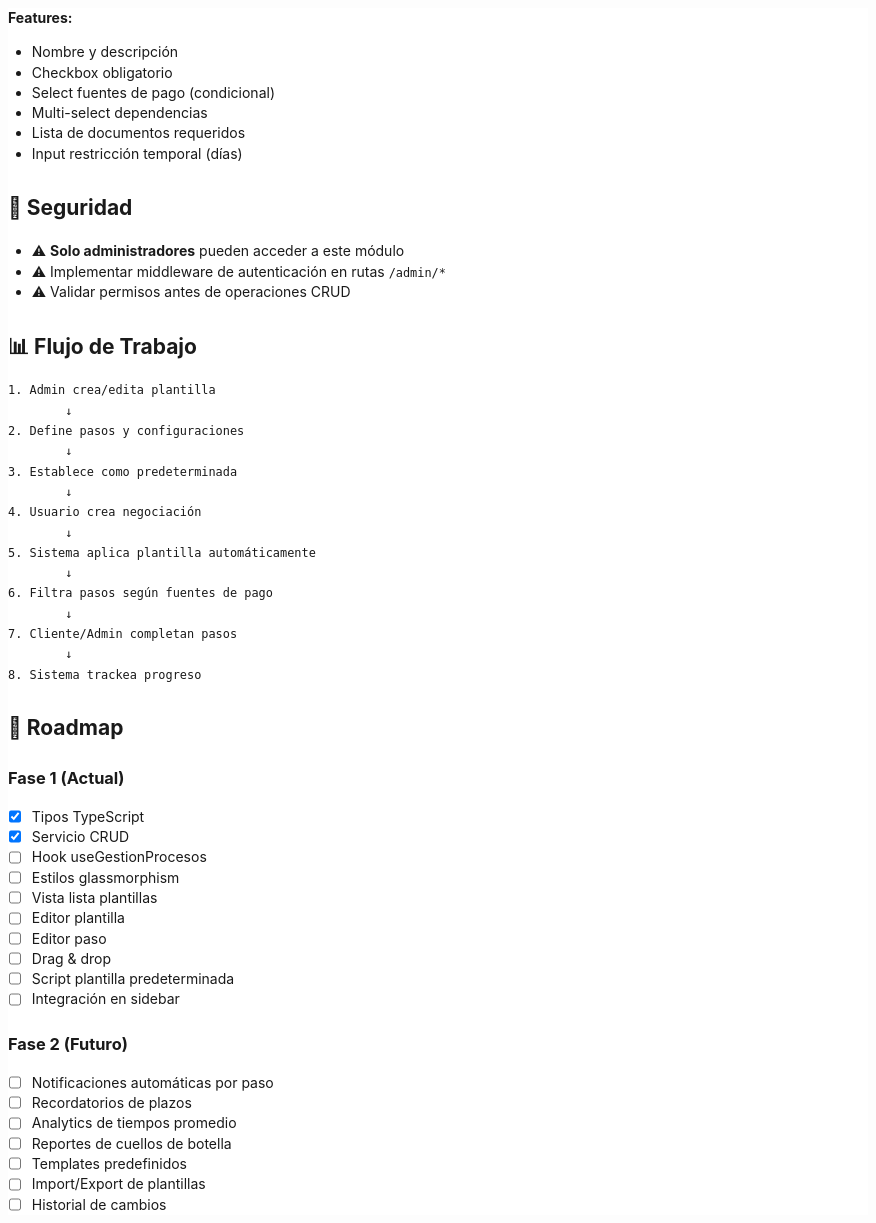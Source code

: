 **Features:**
- Nombre y descripción
- Checkbox obligatorio
- Select fuentes de pago (condicional)
- Multi-select dependencias
- Lista de documentos requeridos
- Input restricción temporal (días)

## 🔐 Seguridad

- ⚠️ **Solo administradores** pueden acceder a este módulo
- ⚠️ Implementar middleware de autenticación en rutas `/admin/*`
- ⚠️ Validar permisos antes de operaciones CRUD

## 📊 Flujo de Trabajo

```
1. Admin crea/edita plantilla
        ↓
2. Define pasos y configuraciones
        ↓
3. Establece como predeterminada
        ↓
4. Usuario crea negociación
        ↓
5. Sistema aplica plantilla automáticamente
        ↓
6. Filtra pasos según fuentes de pago
        ↓
7. Cliente/Admin completan pasos
        ↓
8. Sistema trackea progreso
```

## 🚀 Roadmap

### Fase 1 (Actual)
- [x] Tipos TypeScript
- [x] Servicio CRUD
- [ ] Hook useGestionProcesos
- [ ] Estilos glassmorphism
- [ ] Vista lista plantillas
- [ ] Editor plantilla
- [ ] Editor paso
- [ ] Drag & drop
- [ ] Script plantilla predeterminada
- [ ] Integración en sidebar

### Fase 2 (Futuro)
- [ ] Notificaciones automáticas por paso
- [ ] Recordatorios de plazos
- [ ] Analytics de tiempos promedio
- [ ] Reportes de cuellos de botella
- [ ] Templates predefinidos
- [ ] Import/Export de plantillas
- [ ] Historial de cambios
